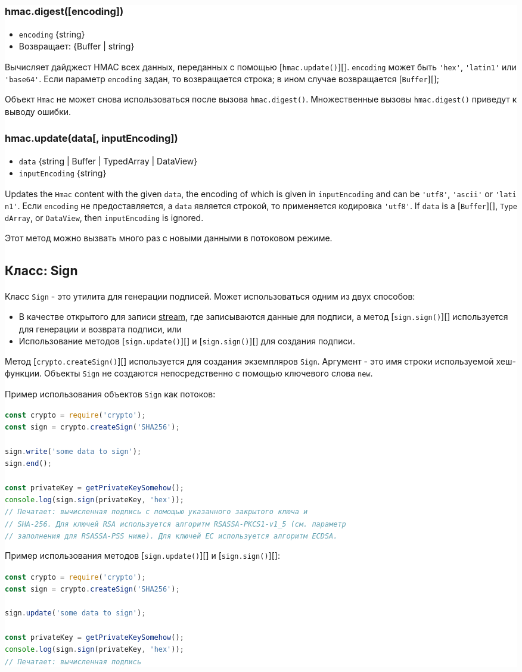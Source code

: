 ### hmac.digest([encoding])

- `encoding` {string}
- Возвращает: {Buffer | string}

Вычисляет дайджест HMAC всех данных, переданных с помощью [`hmac.update()`][]. `encoding` может быть `'hex'`, `'latin1'` или `'base64'`. Если параметр `encoding` задан, то возвращается строка; в ином случае возвращается [`Buffer`][];

Объект `Hmac` не может снова использоваться после вызова `hmac.digest()`. Множественные вызовы `hmac.digest()` приведут к выводу ошибки.

### hmac.update(data[, inputEncoding])

- `data` {string | Buffer | TypedArray | DataView}
- `inputEncoding` {string}

Updates the `Hmac` content with the given `data`, the encoding of which is given in `inputEncoding` and can be `'utf8'`, `'ascii'` or `'latin1'`. Если `encoding` не предоставляется, а `data` является строкой, то применяется кодировка `'utf8'`. If `data` is a [`Buffer`][], `TypedArray`, or `DataView`, then `inputEncoding` is ignored.

Этот метод можно вызвать много раз с новыми данными в потоковом режиме.

## Класс: Sign


Класс `Sign` - это утилита для генерации подписей. Может использоваться одним из двух способов:

- В качестве открытого для записи [stream](stream.html), где записываются данные для подписи, а метод [`sign.sign()`][] используется для генерации и возврата подписи, или
- Использование методов [`sign.update()`][] и [`sign.sign()`][] для создания подписи.

Метод [`crypto.createSign()`][] используется для создания экземпляров `Sign`. Аргумент - это имя строки используемой хеш-функции. Объекты `Sign` не создаются непосредственно с помощью ключевого слова `new`.

Пример использования объектов `Sign` как потоков:

```js
const crypto = require('crypto');
const sign = crypto.createSign('SHA256');

sign.write('some data to sign');
sign.end();

const privateKey = getPrivateKeySomehow();
console.log(sign.sign(privateKey, 'hex'));
// Печатает: вычисленная подпись с помощью указанного закрытого ключа и
// SHA-256. Для ключей RSA используется алгоритм RSASSA-PKCS1-v1_5 (см. параметр
// заполнения для RSASSA-PSS ниже). Для ключей EC используется алгоритм ECDSA.
```

Пример использования методов [`sign.update()`][] и [`sign.sign()`][]:

```js
const crypto = require('crypto');
const sign = crypto.createSign('SHA256');

sign.update('some data to sign');

const privateKey = getPrivateKeySomehow();
console.log(sign.sign(privateKey, 'hex'));
// Печатает: вычисленная подпись
```
